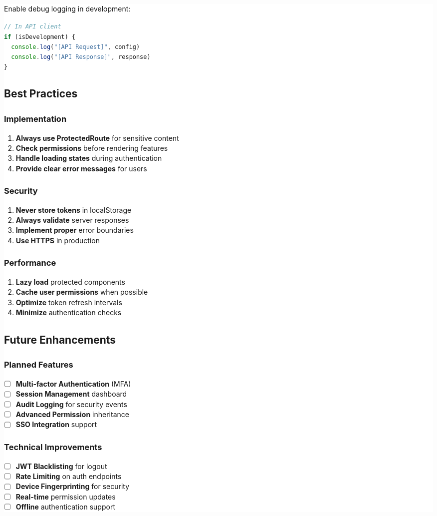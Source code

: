 Enable debug logging in development:

```typescript
// In API client
if (isDevelopment) {
  console.log("[API Request]", config)
  console.log("[API Response]", response)
}
```

## Best Practices

### Implementation

1. **Always use ProtectedRoute** for sensitive content
2. **Check permissions** before rendering features
3. **Handle loading states** during authentication
4. **Provide clear error messages** for users

### Security

1. **Never store tokens** in localStorage
2. **Always validate** server responses
3. **Implement proper** error boundaries
4. **Use HTTPS** in production

### Performance

1. **Lazy load** protected components
2. **Cache user permissions** when possible
3. **Optimize** token refresh intervals
4. **Minimize** authentication checks

## Future Enhancements

### Planned Features

- [ ] **Multi-factor Authentication** (MFA)
- [ ] **Session Management** dashboard
- [ ] **Audit Logging** for security events
- [ ] **Advanced Permission** inheritance
- [ ] **SSO Integration** support

### Technical Improvements

- [ ] **JWT Blacklisting** for logout
- [ ] **Rate Limiting** on auth endpoints
- [ ] **Device Fingerprinting** for security
- [ ] **Real-time** permission updates
- [ ] **Offline** authentication support
